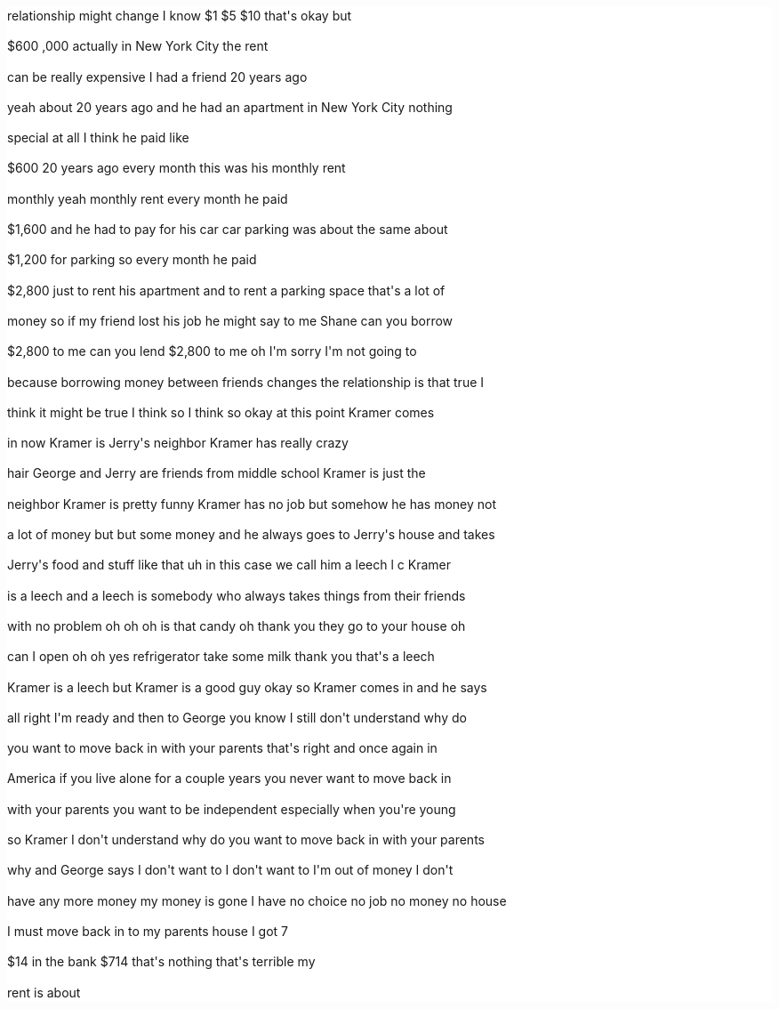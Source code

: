 relationship might change I know $1 $5 $10 that's okay but

$600 ,000 actually in New York City the rent

can be really expensive I had a friend 20 years ago

yeah about 20 years ago and he had an apartment in New York City nothing

special at all I think he paid like

$600 20 years ago every month this was his monthly rent

monthly yeah monthly rent every month he paid

$1,600 and he had to pay for his car car parking was about the same about

$1,200 for parking so every month he paid

$2,800 just to rent his apartment and to rent a parking space that's a lot of

money so if my friend lost his job he might say to me Shane can you borrow

$2,800 to me can you lend $2,800 to me oh I'm sorry I'm not going to

because borrowing money between friends changes the relationship is that true I

think it might be true I think so I think so okay at this point Kramer comes

in now Kramer is Jerry's neighbor Kramer has really crazy

hair George and Jerry are friends from middle school Kramer is just the

neighbor Kramer is pretty funny Kramer has no job but somehow he has money not

a lot of money but but some money and he always goes to Jerry's house and takes

Jerry's food and stuff like that uh in this case we call him a leech l c Kramer

is a leech and a leech is somebody who always takes things from their friends

with no problem oh oh oh is that candy oh thank you they go to your house oh

can I open oh oh yes refrigerator take some milk thank you that's a leech

Kramer is a leech but Kramer is a good guy okay so Kramer comes in and he says

all right I'm ready and then to George you know I still don't understand why do

you want to move back in with your parents that's right and once again in

America if you live alone for a couple years you never want to move back in

with your parents you want to be independent especially when you're young

so Kramer I don't understand why do you want to move back in with your parents

why and George says I don't want to I don't want to I'm out of money I don't

have any more money my money is gone I have no choice no job no money no house

I must move back in to my parents house I got 7

$14 in the bank $714 that's nothing that's terrible my

rent is about
